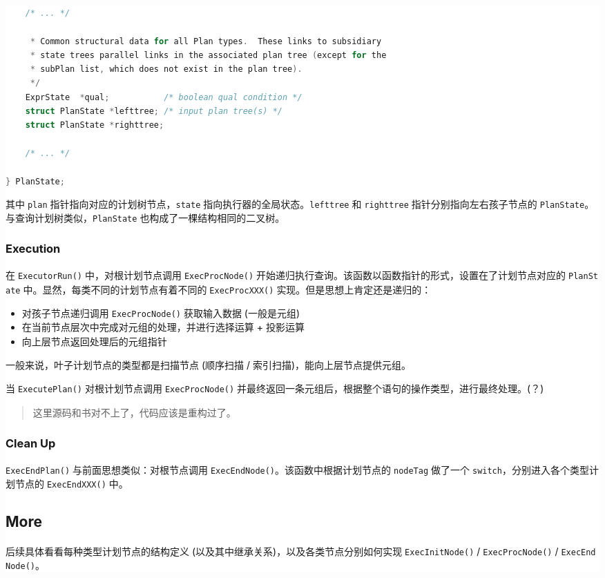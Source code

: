 ```c
    /* ... */

     * Common structural data for all Plan types.  These links to subsidiary
     * state trees parallel links in the associated plan tree (except for the
     * subPlan list, which does not exist in the plan tree).
     */
    ExprState  *qual;           /* boolean qual condition */
    struct PlanState *lefttree; /* input plan tree(s) */
    struct PlanState *righttree;

    /* ... */

} PlanState;
```

其中 `plan` 指针指向对应的计划树节点，`state` 指向执行器的全局状态。`lefttree` 和 `righttree` 指针分别指向左右孩子节点的 `PlanState`。与查询计划树类似，`PlanState` 也构成了一棵结构相同的二叉树。

### Execution

在 `ExecutorRun()` 中，对根计划节点调用 `ExecProcNode()` 开始递归执行查询。该函数以函数指针的形式，设置在了计划节点对应的 `PlanState` 中。显然，每类不同的计划节点有着不同的 `ExecProcXXX()` 实现。但是思想上肯定还是递归的：

- 对孩子节点递归调用 `ExecProcNode()` 获取输入数据 (一般是元组)
- 在当前节点层次中完成对元组的处理，并进行选择运算 + 投影运算
- 向上层节点返回处理后的元组指针

一般来说，叶子计划节点的类型都是扫描节点 (顺序扫描 / 索引扫描)，能向上层节点提供元组。

当 `ExecutePlan()` 对根计划节点调用 `ExecProcNode()` 并最终返回一条元组后，根据整个语句的操作类型，进行最终处理。(？)

> 这里源码和书对不上了，代码应该是重构过了。

### Clean Up

`ExecEndPlan()` 与前面思想类似：对根节点调用 `ExecEndNode()`。该函数中根据计划节点的 `nodeTag` 做了一个 `switch`，分别进入各个类型计划节点的 `ExecEndXXX()` 中。

## More

后续具体看看每种类型计划节点的结构定义 (以及其中继承关系)，以及各类节点分别如何实现 `ExecInitNode()` / `ExecProcNode()` / `ExecEndNode()`。

